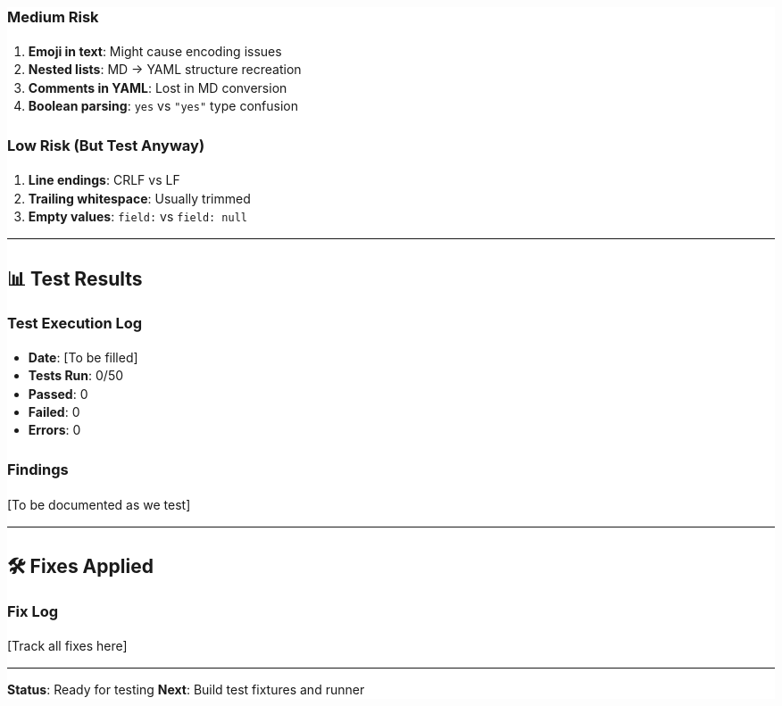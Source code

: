 ### Medium Risk
1. **Emoji in text**: Might cause encoding issues
2. **Nested lists**: MD → YAML structure recreation
3. **Comments in YAML**: Lost in MD conversion
4. **Boolean parsing**: `yes` vs `"yes"` type confusion

### Low Risk (But Test Anyway)
1. **Line endings**: CRLF vs LF
2. **Trailing whitespace**: Usually trimmed
3. **Empty values**: `field:` vs `field: null`

---

## 📊 Test Results

### Test Execution Log
- **Date**: [To be filled]
- **Tests Run**: 0/50
- **Passed**: 0
- **Failed**: 0
- **Errors**: 0

### Findings
[To be documented as we test]

---

## 🛠️ Fixes Applied

### Fix Log
[Track all fixes here]

---

**Status**: Ready for testing
**Next**: Build test fixtures and runner
